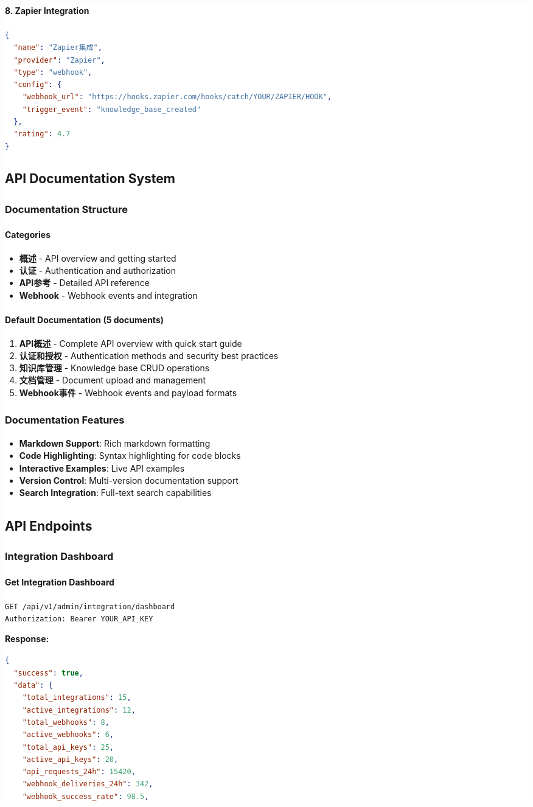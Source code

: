#### 8. Zapier Integration
```json
{
  "name": "Zapier集成",
  "provider": "Zapier",
  "type": "webhook",
  "config": {
    "webhook_url": "https://hooks.zapier.com/hooks/catch/YOUR/ZAPIER/HOOK",
    "trigger_event": "knowledge_base_created"
  },
  "rating": 4.7
}
```

## API Documentation System

### Documentation Structure

#### Categories
- **概述** - API overview and getting started
- **认证** - Authentication and authorization
- **API参考** - Detailed API reference
- **Webhook** - Webhook events and integration

#### Default Documentation (5 documents)

1. **API概述** - Complete API overview with quick start guide
2. **认证和授权** - Authentication methods and security best practices
3. **知识库管理** - Knowledge base CRUD operations
4. **文档管理** - Document upload and management
5. **Webhook事件** - Webhook events and payload formats

### Documentation Features

- **Markdown Support**: Rich markdown formatting
- **Code Highlighting**: Syntax highlighting for code blocks
- **Interactive Examples**: Live API examples
- **Version Control**: Multi-version documentation support
- **Search Integration**: Full-text search capabilities

## API Endpoints

### Integration Dashboard

#### Get Integration Dashboard
```http
GET /api/v1/admin/integration/dashboard
Authorization: Bearer YOUR_API_KEY
```

**Response:**
```json
{
  "success": true,
  "data": {
    "total_integrations": 15,
    "active_integrations": 12,
    "total_webhooks": 8,
    "active_webhooks": 6,
    "total_api_keys": 25,
    "active_api_keys": 20,
    "api_requests_24h": 15420,
    "webhook_deliveries_24h": 342,
    "webhook_success_rate": 98.5,
```